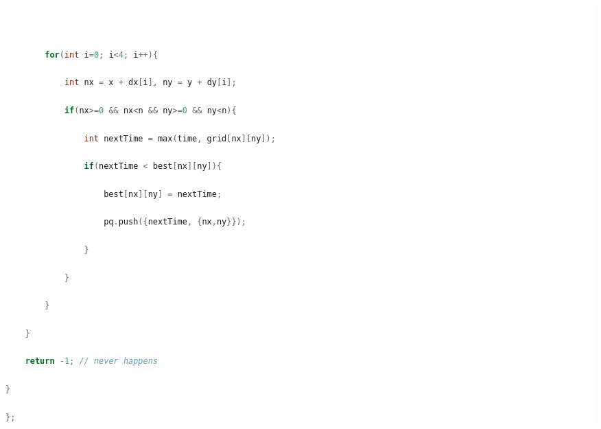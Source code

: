 ```cpp

  

        for(int i=0; i<4; i++){

            int nx = x + dx[i], ny = y + dy[i];

            if(nx>=0 && nx<n && ny>=0 && ny<n){

                int nextTime = max(time, grid[nx][ny]);

                if(nextTime < best[nx][ny]){

                    best[nx][ny] = nextTime;

                    pq.push({nextTime, {nx,ny}});

                }

            }

        }

    }

    return -1; // never happens

}

};
```
